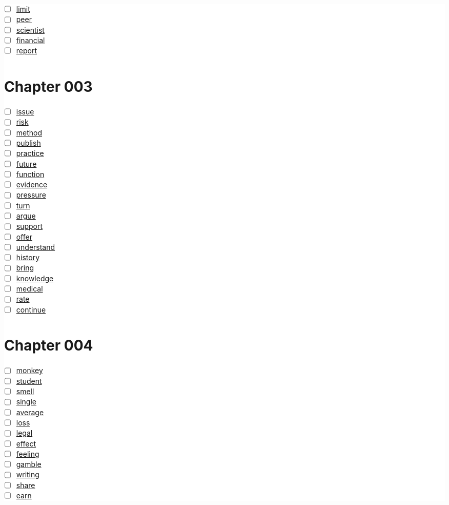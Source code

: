 - [ ] [limit](https://github.com/Tdahuyou/qwerty-learner-tools/blob/main/dict/KaoYan_2/limit.md)
- [ ] [peer](https://github.com/Tdahuyou/qwerty-learner-tools/blob/main/dict/KaoYan_2/peer.md)
- [ ] [scientist](https://github.com/Tdahuyou/qwerty-learner-tools/blob/main/dict/KaoYan_2/scientist.md)
- [ ] [financial](https://github.com/Tdahuyou/qwerty-learner-tools/blob/main/dict/KaoYan_2/financial.md)
- [ ] [report](https://github.com/Tdahuyou/qwerty-learner-tools/blob/main/dict/KaoYan_2/report.md)

# Chapter 003

- [ ] [issue](https://github.com/Tdahuyou/qwerty-learner-tools/blob/main/dict/KaoYan_2/issue.md)
- [ ] [risk](https://github.com/Tdahuyou/qwerty-learner-tools/blob/main/dict/KaoYan_2/risk.md)
- [ ] [method](https://github.com/Tdahuyou/qwerty-learner-tools/blob/main/dict/KaoYan_2/method.md)
- [ ] [publish](https://github.com/Tdahuyou/qwerty-learner-tools/blob/main/dict/KaoYan_2/publish.md)
- [ ] [practice](https://github.com/Tdahuyou/qwerty-learner-tools/blob/main/dict/KaoYan_2/practice.md)
- [ ] [future](https://github.com/Tdahuyou/qwerty-learner-tools/blob/main/dict/KaoYan_2/future.md)
- [ ] [function](https://github.com/Tdahuyou/qwerty-learner-tools/blob/main/dict/KaoYan_2/function.md)
- [ ] [evidence](https://github.com/Tdahuyou/qwerty-learner-tools/blob/main/dict/KaoYan_2/evidence.md)
- [ ] [pressure](https://github.com/Tdahuyou/qwerty-learner-tools/blob/main/dict/KaoYan_2/pressure.md)
- [ ] [turn](https://github.com/Tdahuyou/qwerty-learner-tools/blob/main/dict/KaoYan_2/turn.md)
- [ ] [argue](https://github.com/Tdahuyou/qwerty-learner-tools/blob/main/dict/KaoYan_2/argue.md)
- [ ] [support](https://github.com/Tdahuyou/qwerty-learner-tools/blob/main/dict/KaoYan_2/support.md)
- [ ] [offer](https://github.com/Tdahuyou/qwerty-learner-tools/blob/main/dict/KaoYan_2/offer.md)
- [ ] [understand](https://github.com/Tdahuyou/qwerty-learner-tools/blob/main/dict/KaoYan_2/understand.md)
- [ ] [history](https://github.com/Tdahuyou/qwerty-learner-tools/blob/main/dict/KaoYan_2/history.md)
- [ ] [bring](https://github.com/Tdahuyou/qwerty-learner-tools/blob/main/dict/KaoYan_2/bring.md)
- [ ] [knowledge](https://github.com/Tdahuyou/qwerty-learner-tools/blob/main/dict/KaoYan_2/knowledge.md)
- [ ] [medical](https://github.com/Tdahuyou/qwerty-learner-tools/blob/main/dict/KaoYan_2/medical.md)
- [ ] [rate](https://github.com/Tdahuyou/qwerty-learner-tools/blob/main/dict/KaoYan_2/rate.md)
- [ ] [continue](https://github.com/Tdahuyou/qwerty-learner-tools/blob/main/dict/KaoYan_2/continue.md)

# Chapter 004

- [ ] [monkey](https://github.com/Tdahuyou/qwerty-learner-tools/blob/main/dict/KaoYan_2/monkey.md)
- [ ] [student](https://github.com/Tdahuyou/qwerty-learner-tools/blob/main/dict/KaoYan_2/student.md)
- [ ] [smell](https://github.com/Tdahuyou/qwerty-learner-tools/blob/main/dict/KaoYan_2/smell.md)
- [ ] [single](https://github.com/Tdahuyou/qwerty-learner-tools/blob/main/dict/KaoYan_2/single.md)
- [ ] [average](https://github.com/Tdahuyou/qwerty-learner-tools/blob/main/dict/KaoYan_2/average.md)
- [ ] [loss](https://github.com/Tdahuyou/qwerty-learner-tools/blob/main/dict/KaoYan_2/loss.md)
- [ ] [legal](https://github.com/Tdahuyou/qwerty-learner-tools/blob/main/dict/KaoYan_2/legal.md)
- [ ] [effect](https://github.com/Tdahuyou/qwerty-learner-tools/blob/main/dict/KaoYan_2/effect.md)
- [ ] [feeling](https://github.com/Tdahuyou/qwerty-learner-tools/blob/main/dict/KaoYan_2/feeling.md)
- [ ] [gamble](https://github.com/Tdahuyou/qwerty-learner-tools/blob/main/dict/KaoYan_2/gamble.md)
- [ ] [writing](https://github.com/Tdahuyou/qwerty-learner-tools/blob/main/dict/KaoYan_2/writing.md)
- [ ] [share](https://github.com/Tdahuyou/qwerty-learner-tools/blob/main/dict/KaoYan_2/share.md)
- [ ] [earn](https://github.com/Tdahuyou/qwerty-learner-tools/blob/main/dict/KaoYan_2/earn.md)